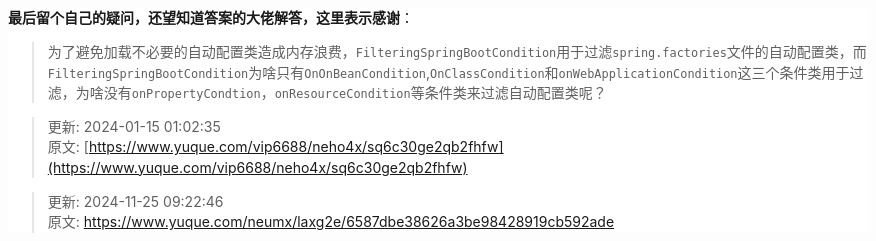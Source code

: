 
**最后留个自己的疑问，还望知道答案的大佬解答，这里表示感谢**：



> 为了避免加载不必要的自动配置类造成内存浪费，`FilteringSpringBootCondition`用于过滤`spring.factories`文件的自动配置类，而`FilteringSpringBootCondition`为啥只有`OnOnBeanCondition`,`OnClassCondition`和`onWebApplicationCondition`这三个条件类用于过滤，为啥没有`onPropertyCondtion`，`onResourceCondition`等条件类来过滤自动配置类呢？
>





> 更新: 2024-01-15 01:02:35  
原文: [https://www.yuque.com/vip6688/neho4x/sq6c30ge2qb2fhfw](https://www.yuque.com/vip6688/neho4x/sq6c30ge2qb2fhfw)
>



> 更新: 2024-11-25 09:22:46  
> 原文: <https://www.yuque.com/neumx/laxg2e/6587dbe38626a3be98428919cb592ade>